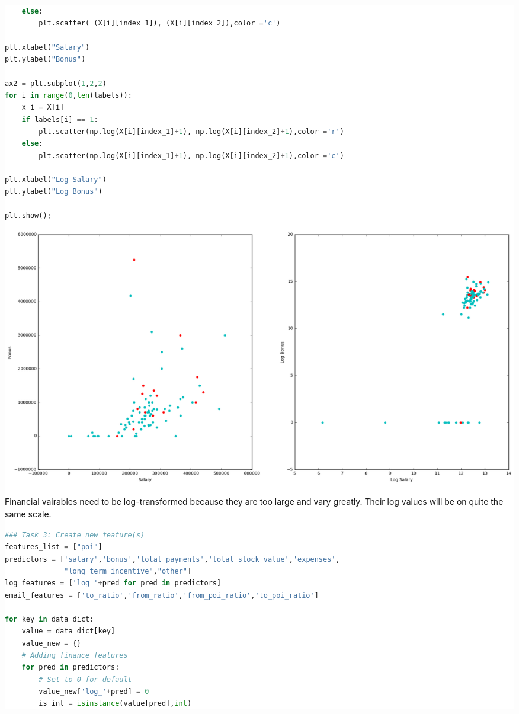 ```python
    else:
        plt.scatter( (X[i][index_1]), (X[i][index_2]),color ='c')

plt.xlabel("Salary")
plt.ylabel("Bonus")

ax2 = plt.subplot(1,2,2)
for i in range(0,len(labels)):
    x_i = X[i]
    if labels[i] == 1:
        plt.scatter(np.log(X[i][index_1]+1), np.log(X[i][index_2]+1),color ='r')
    else:
        plt.scatter(np.log(X[i][index_1]+1), np.log(X[i][index_2]+1),color ='c')

plt.xlabel("Log Salary")
plt.ylabel("Log Bonus")

plt.show();
```


![png](output_10_0.png)


Financial vairables need to be log-transformed because they are too large and vary greatly. Their log values will be on quite the same scale.


```python
### Task 3: Create new feature(s) 
features_list = ["poi"]
predictors = ['salary','bonus','total_payments','total_stock_value','expenses',
              "long_term_incentive","other"]
log_features = ['log_'+pred for pred in predictors]
email_features = ['to_ratio','from_ratio','from_poi_ratio','to_poi_ratio']

for key in data_dict:
    value = data_dict[key]
    value_new = {}
    # Adding finance features
    for pred in predictors:
        # Set to 0 for default
        value_new['log_'+pred] = 0
        is_int = isinstance(value[pred],int)
```